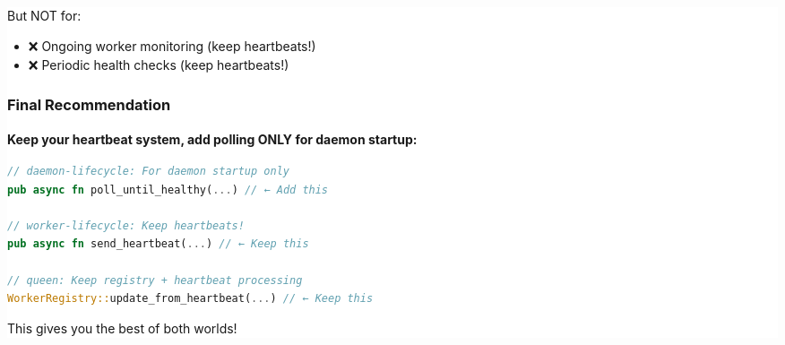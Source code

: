 But NOT for:
- ❌ Ongoing worker monitoring (keep heartbeats!)
- ❌ Periodic health checks (keep heartbeats!)

### Final Recommendation

**Keep your heartbeat system, add polling ONLY for daemon startup:**

```rust
// daemon-lifecycle: For daemon startup only
pub async fn poll_until_healthy(...) // ← Add this

// worker-lifecycle: Keep heartbeats!
pub async fn send_heartbeat(...) // ← Keep this

// queen: Keep registry + heartbeat processing
WorkerRegistry::update_from_heartbeat(...) // ← Keep this
```

This gives you the best of both worlds!
